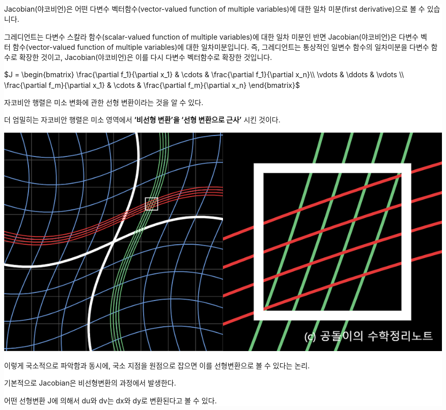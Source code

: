 
Jacobian(야코비언)은 어떤 다변수 벡터함수(vector-valued function of multiple variables)에 대한 일차 미분(first derivative)으로 볼 수 있습니다.

그레디언트는 다변수 스칼라 함수(scalar-valued function of multiple variables)에 대한 일차 미분인 반면 Jacobian(야코비언)은 다변수 벡터 함수(vector-valued function of multiple variables)에 대한 일차미분입니다. 즉, 그레디언트는 통상적인 일변수 함수의 일차미분을 다변수 함수로 확장한 것이고, Jacobian(야코비언)은 이를 다시 다변수 벡터함수로 확장한 것입니다.

$J = \begin{bmatrix}
\frac{\partial f_1}{\partial x_1} & \cdots & \frac{\partial f_1}{\partial x_n}\\
\vdots & \ddots & \vdots \\
\frac{\partial f_m}{\partial x_1} & \cdots & \frac{\partial f_m}{\partial x_n}
\end{bmatrix}$

자코비안 행렬은 미소 변화에 관한 선형 변환이라는 것을 알 수 있다.

더 엄밀히는 자코비안 행렬은 미소 영역에서 **‘비선형 변환’을 ‘선형 변환으로 근사’** 시킨 것이다.

![Untitled](Lecture%206%20Backpropagation%20=%20Auto%20gradient%209121014bce6949c0b23fd34970848449/Untitled%2028.png)

이렇게 국소적으로 파악함과 동시에, 국소 지점을 원점으로 잡으면 이를 선형변환으로 볼 수 있다는 논리.

기본적으로 Jacobian은 비선형변환의 과정에서 발생한다.

어떤 선형변환 J에 의해서 du와 dv는 dx와 dy로 변환된다고 볼 수 있다.

